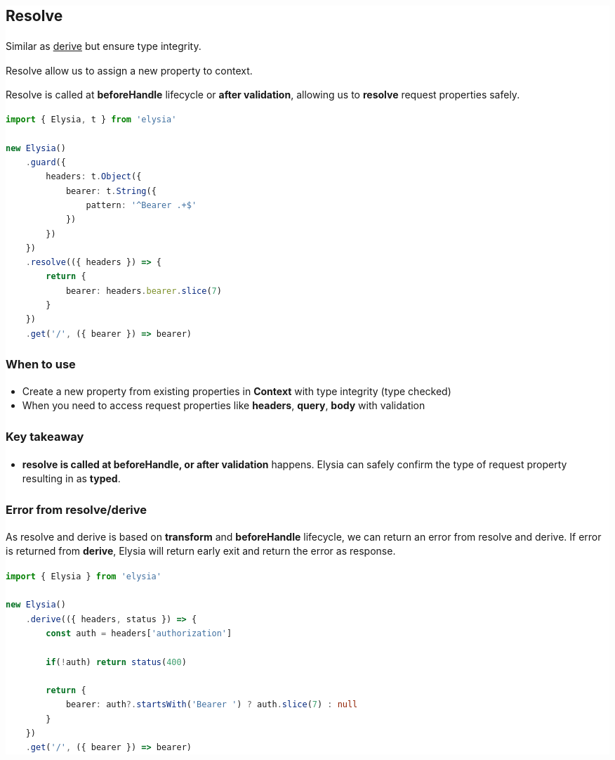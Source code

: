 ## Resolve
Similar as [derive](#derive) but ensure type integrity.

Resolve allow us to assign a new property to context.

Resolve is called at **beforeHandle** lifecycle or **after validation**, allowing us to **resolve** request properties safely.

```typescript twoslash
import { Elysia, t } from 'elysia'

new Elysia()
	.guard({
		headers: t.Object({
			bearer: t.String({
				pattern: '^Bearer .+$'
			})
		})
	})
	.resolve(({ headers }) => {
		return {
			bearer: headers.bearer.slice(7)
		}
	})
	.get('/', ({ bearer }) => bearer)
```

### When to use
- Create a new property from existing properties in **Context** with type integrity (type checked)
- When you need to access request properties like **headers**, **query**, **body** with validation

### Key takeaway
- **resolve is called at beforeHandle, or after validation** happens. Elysia can safely confirm the type of request property resulting in as **typed**.

### Error from resolve/derive
As resolve and derive is based on **transform** and **beforeHandle** lifecycle, we can return an error from resolve and derive. If error is returned from **derive**, Elysia will return early exit and return the error as response.

```typescript twoslash
import { Elysia } from 'elysia'

new Elysia()
    .derive(({ headers, status }) => {
        const auth = headers['authorization']

        if(!auth) return status(400)

        return {
            bearer: auth?.startsWith('Bearer ') ? auth.slice(7) : null
        }
    })
    .get('/', ({ bearer }) => bearer)
```
